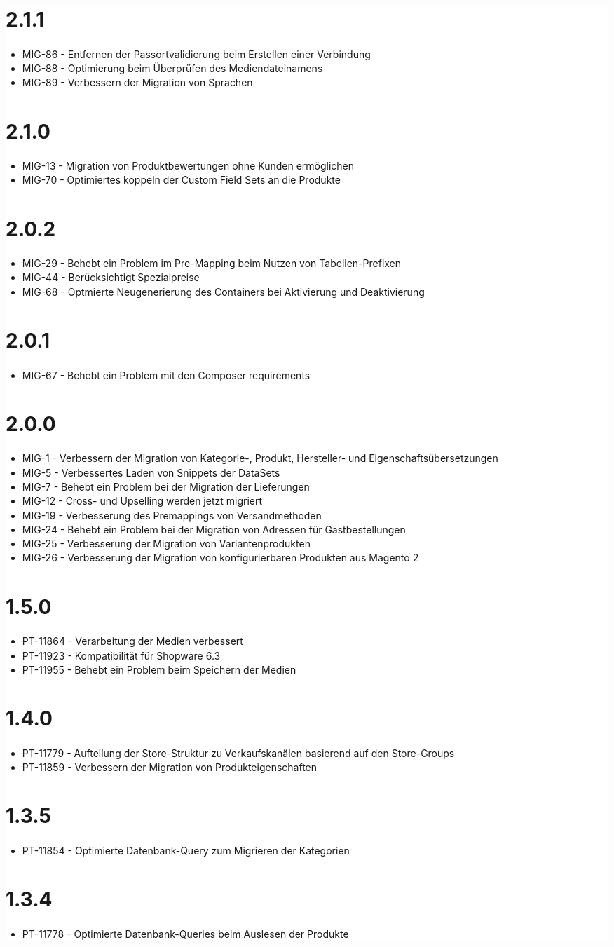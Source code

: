 # 2.1.1
- MIG-86 - Entfernen der Passortvalidierung beim Erstellen einer Verbindung
- MIG-88 - Optimierung beim Überprüfen des Mediendateinamens
- MIG-89 - Verbessern der Migration von Sprachen

# 2.1.0
- MIG-13 - Migration von Produktbewertungen ohne Kunden ermöglichen
- MIG-70 - Optimiertes koppeln der Custom Field Sets an die Produkte

# 2.0.2
- MIG-29 - Behebt ein Problem im Pre-Mapping beim Nutzen von Tabellen-Prefixen
- MIG-44 - Berücksichtigt Spezialpreise
- MIG-68 - Optmierte Neugenerierung des Containers bei Aktivierung und Deaktivierung

# 2.0.1
- MIG-67 - Behebt ein Problem mit den Composer requirements

# 2.0.0
- MIG-1 - Verbessern der Migration von Kategorie-, Produkt, Hersteller- und Eigenschaftsübersetzungen
- MIG-5 - Verbessertes Laden von Snippets der DataSets
- MIG-7 - Behebt ein Problem bei der Migration der Lieferungen
- MIG-12 - Cross- und Upselling werden jetzt migriert
- MIG-19 - Verbesserung des Premappings von Versandmethoden
- MIG-24 - Behebt ein Problem bei der Migration von Adressen für Gastbestellungen
- MIG-25 - Verbesserung der Migration von Variantenprodukten
- MIG-26 - Verbesserung der Migration von konfigurierbaren Produkten aus Magento 2

# 1.5.0
- PT-11864 - Verarbeitung der Medien verbessert
- PT-11923 - Kompatibilität für Shopware 6.3
- PT-11955 - Behebt ein Problem beim Speichern der Medien

# 1.4.0
- PT-11779 - Aufteilung der Store-Struktur zu Verkaufskanälen basierend auf den Store-Groups
- PT-11859 - Verbessern der Migration von Produkteigenschaften

# 1.3.5
- PT-11854 - Optimierte Datenbank-Query zum Migrieren der Kategorien

# 1.3.4
- PT-11778 - Optimierte Datenbank-Queries beim Auslesen der Produkte
